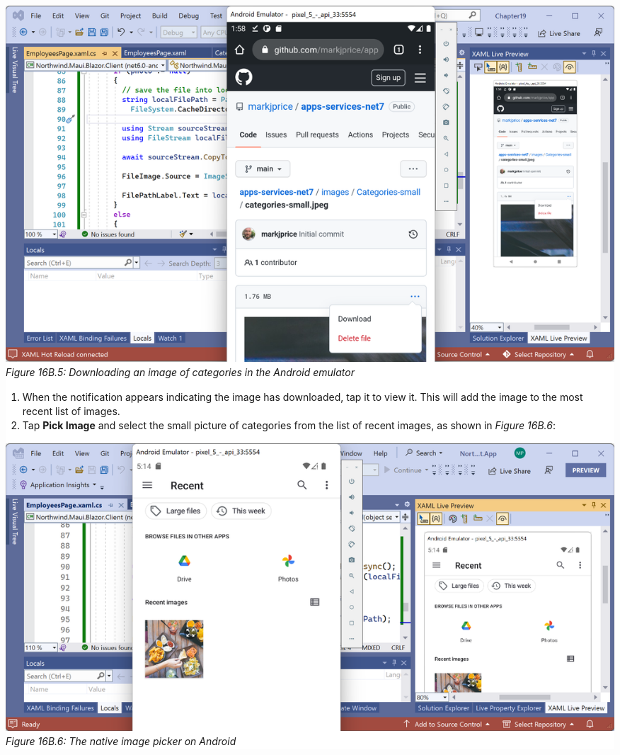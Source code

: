 ![Downloading an image of categories in the Android emulator](assets/B19587_16B_05.png)
*Figure 16B.5: Downloading an image of categories in the Android emulator*

1.  When the notification appears indicating the image has downloaded, tap it to view it. This will add the image to the most recent list of images.
1.  Tap **Pick Image** and select the small picture of categories from the list of recent images, as shown in *Figure 16B.6*:

![The native image picker on Android](assets/B19587_16B_06.png)
*Figure 16B.6: The native image picker on Android*
